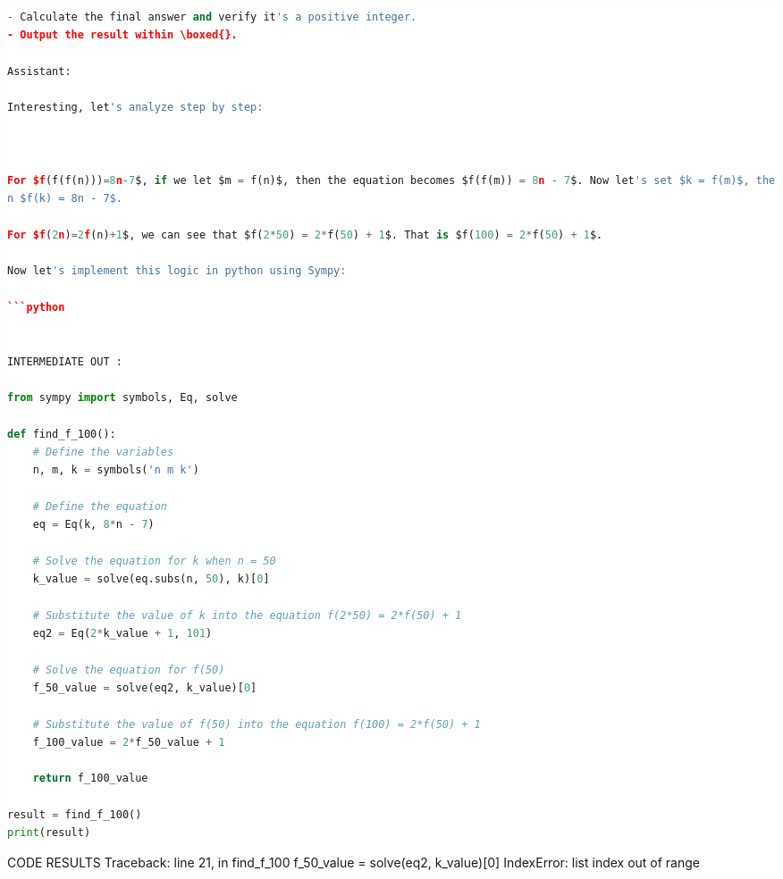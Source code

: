 ```python
- Calculate the final answer and verify it's a positive integer.
- Output the result within \boxed{}.

Assistant:

Interesting, let's analyze step by step:



For $f(f(f(n)))=8n-7$, if we let $m = f(n)$, then the equation becomes $f(f(m)) = 8n - 7$. Now let's set $k = f(m)$, then $f(k) = 8n - 7$.

For $f(2n)=2f(n)+1$, we can see that $f(2*50) = 2*f(50) + 1$. That is $f(100) = 2*f(50) + 1$.

Now let's implement this logic in python using Sympy:

```python


INTERMEDIATE OUT :

from sympy import symbols, Eq, solve

def find_f_100():
    # Define the variables
    n, m, k = symbols('n m k')

    # Define the equation
    eq = Eq(k, 8*n - 7)

    # Solve the equation for k when n = 50
    k_value = solve(eq.subs(n, 50), k)[0]

    # Substitute the value of k into the equation f(2*50) = 2*f(50) + 1
    eq2 = Eq(2*k_value + 1, 101)

    # Solve the equation for f(50)
    f_50_value = solve(eq2, k_value)[0]

    # Substitute the value of f(50) into the equation f(100) = 2*f(50) + 1
    f_100_value = 2*f_50_value + 1

    return f_100_value

result = find_f_100()
print(result)
```

CODE RESULTS Traceback: line 21, in find_f_100
    f_50_value = solve(eq2, k_value)[0]
IndexError: list index out of range
